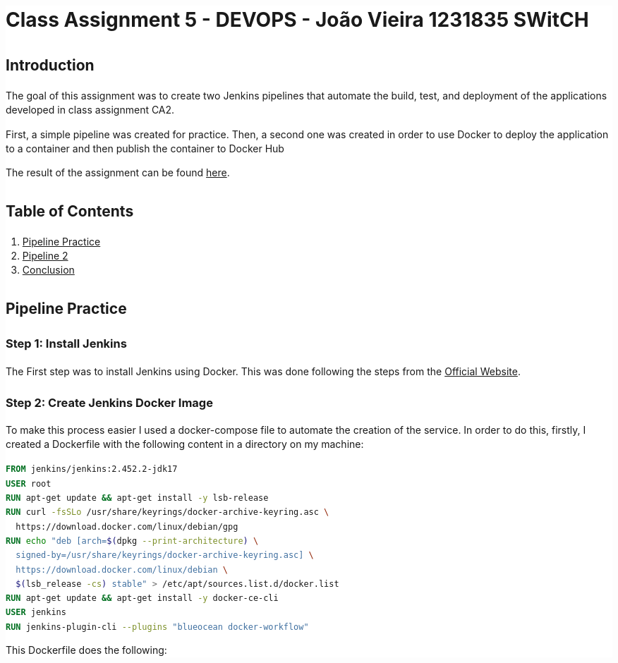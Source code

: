 # Class Assignment 5 - DEVOPS - João Vieira 1231835 SWitCH

## Introduction

The goal of this assignment was to create two Jenkins pipelines
that automate the build, test, and deployment of the applications
developed in class assignment CA2.

First, a simple pipeline was created for practice.
Then, a second one was created in order to use Docker
to deploy the application to a container and then publish the container to Docker Hub

The result of the assignment can be found [here](https://github.com/Joao-Vieira-1231835/devops-23-24-JPE-JPM-1231835/tree/main/CA5).

## Table of Contents

1. [Pipeline Practice](#Pipeline-Practice)
2. [Pipeline 2](#Pipeline-2)
3. [Conclusion](#Conclusion)

## Pipeline Practice

### Step 1: Install Jenkins

The First step was to install Jenkins using Docker. This was done following the steps from the [Official Website](https://www.jenkins.io/doc/book/installing/docker/).

### Step 2: Create Jenkins Docker Image

To make this process easier I used a docker-compose file to automate the creation of the service.
In order to do this, firstly, I created a Dockerfile with the following content in a directory on my machine:

```dockerfile
FROM jenkins/jenkins:2.452.2-jdk17
USER root
RUN apt-get update && apt-get install -y lsb-release
RUN curl -fsSLo /usr/share/keyrings/docker-archive-keyring.asc \
  https://download.docker.com/linux/debian/gpg
RUN echo "deb [arch=$(dpkg --print-architecture) \
  signed-by=/usr/share/keyrings/docker-archive-keyring.asc] \
  https://download.docker.com/linux/debian \
  $(lsb_release -cs) stable" > /etc/apt/sources.list.d/docker.list
RUN apt-get update && apt-get install -y docker-ce-cli
USER jenkins
RUN jenkins-plugin-cli --plugins "blueocean docker-workflow"
```

This Dockerfile does the following:
